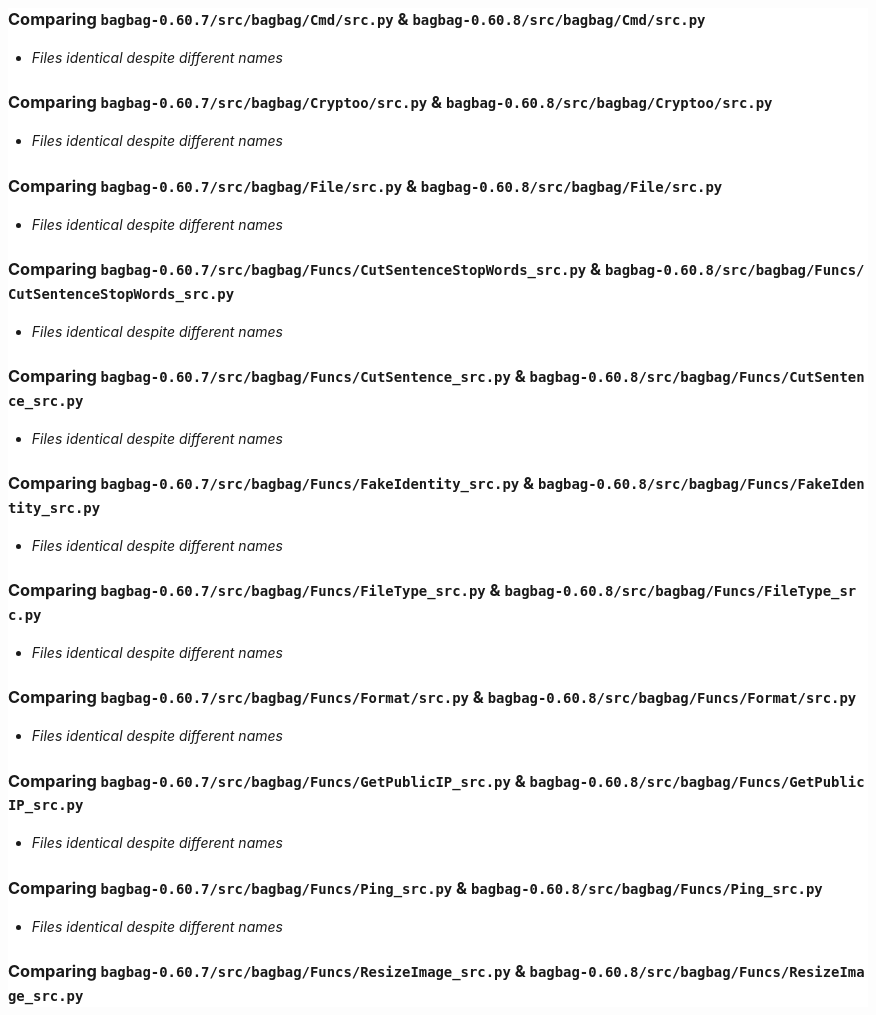 ### Comparing `bagbag-0.60.7/src/bagbag/Cmd/src.py` & `bagbag-0.60.8/src/bagbag/Cmd/src.py`

 * *Files identical despite different names*

### Comparing `bagbag-0.60.7/src/bagbag/Cryptoo/src.py` & `bagbag-0.60.8/src/bagbag/Cryptoo/src.py`

 * *Files identical despite different names*

### Comparing `bagbag-0.60.7/src/bagbag/File/src.py` & `bagbag-0.60.8/src/bagbag/File/src.py`

 * *Files identical despite different names*

### Comparing `bagbag-0.60.7/src/bagbag/Funcs/CutSentenceStopWords_src.py` & `bagbag-0.60.8/src/bagbag/Funcs/CutSentenceStopWords_src.py`

 * *Files identical despite different names*

### Comparing `bagbag-0.60.7/src/bagbag/Funcs/CutSentence_src.py` & `bagbag-0.60.8/src/bagbag/Funcs/CutSentence_src.py`

 * *Files identical despite different names*

### Comparing `bagbag-0.60.7/src/bagbag/Funcs/FakeIdentity_src.py` & `bagbag-0.60.8/src/bagbag/Funcs/FakeIdentity_src.py`

 * *Files identical despite different names*

### Comparing `bagbag-0.60.7/src/bagbag/Funcs/FileType_src.py` & `bagbag-0.60.8/src/bagbag/Funcs/FileType_src.py`

 * *Files identical despite different names*

### Comparing `bagbag-0.60.7/src/bagbag/Funcs/Format/src.py` & `bagbag-0.60.8/src/bagbag/Funcs/Format/src.py`

 * *Files identical despite different names*

### Comparing `bagbag-0.60.7/src/bagbag/Funcs/GetPublicIP_src.py` & `bagbag-0.60.8/src/bagbag/Funcs/GetPublicIP_src.py`

 * *Files identical despite different names*

### Comparing `bagbag-0.60.7/src/bagbag/Funcs/Ping_src.py` & `bagbag-0.60.8/src/bagbag/Funcs/Ping_src.py`

 * *Files identical despite different names*

### Comparing `bagbag-0.60.7/src/bagbag/Funcs/ResizeImage_src.py` & `bagbag-0.60.8/src/bagbag/Funcs/ResizeImage_src.py`
